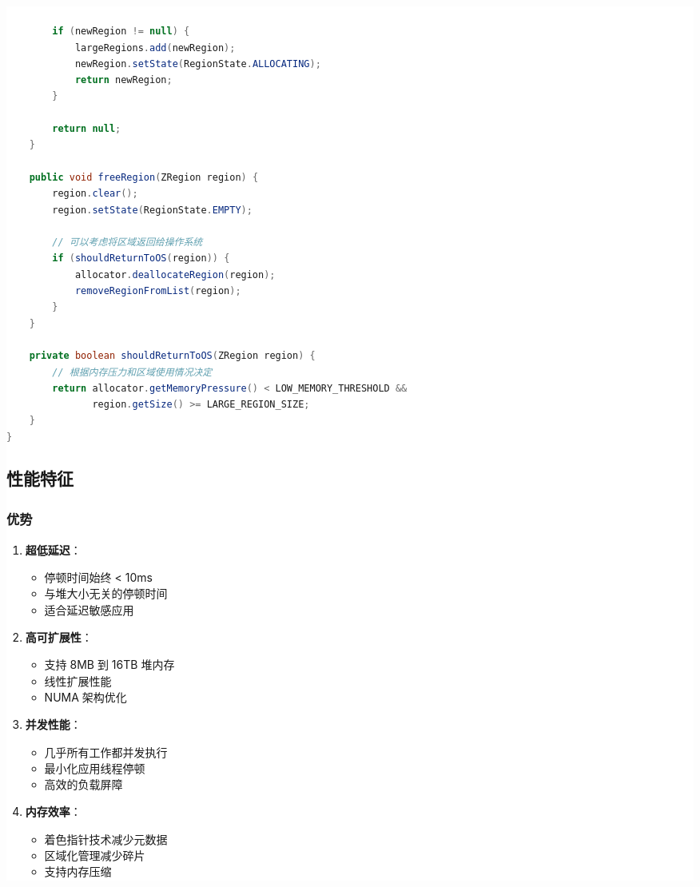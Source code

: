 ```java
        
        if (newRegion != null) {
            largeRegions.add(newRegion);
            newRegion.setState(RegionState.ALLOCATING);
            return newRegion;
        }
        
        return null;
    }
    
    public void freeRegion(ZRegion region) {
        region.clear();
        region.setState(RegionState.EMPTY);
        
        // 可以考虑将区域返回给操作系统
        if (shouldReturnToOS(region)) {
            allocator.deallocateRegion(region);
            removeRegionFromList(region);
        }
    }
    
    private boolean shouldReturnToOS(ZRegion region) {
        // 根据内存压力和区域使用情况决定
        return allocator.getMemoryPressure() < LOW_MEMORY_THRESHOLD &&
               region.getSize() >= LARGE_REGION_SIZE;
    }
}
```

## 性能特征

### 优势
1. **超低延迟**：
   - 停顿时间始终 < 10ms
   - 与堆大小无关的停顿时间
   - 适合延迟敏感应用

2. **高可扩展性**：
   - 支持 8MB 到 16TB 堆内存
   - 线性扩展性能
   - NUMA 架构优化

3. **并发性能**：
   - 几乎所有工作都并发执行
   - 最小化应用线程停顿
   - 高效的负载屏障

4. **内存效率**：
   - 着色指针技术减少元数据
   - 区域化管理减少碎片
   - 支持内存压缩
